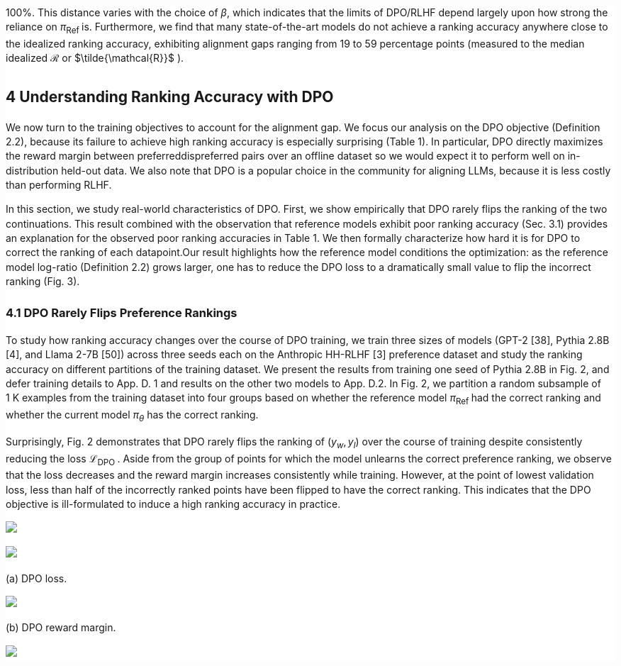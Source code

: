 $100 \%$. This distance varies with the choice of $\beta$, which indicates that the limits of DPO/RLHF depend largely upon how strong the reliance on $\pi_{\text {Ref }}$ is. Furthermore, we find that many state-of-the-art models do not achieve a ranking accuracy anywhere close to the idealized ranking accuracy, exhibiting alignment gaps ranging from 19 to 59 percentage points (measured to the median idealized $\mathcal{R}$ or $\tilde{\mathcal{R}}$ ).

## 4 Understanding Ranking Accuracy with DPO

We now turn to the training objectives to account for the alignment gap. We focus our analysis on the DPO objective (Definition 2.2), because its failure to achieve high ranking accuracy is especially surprising (Table 1). In particular, DPO directly maximizes the reward margin between preferreddispreferred pairs over an offline dataset so we would expect it to perform well on in-distribution held-out data. We also note that DPO is a popular choice in the community for aligning LLMs, because it is less costly than performing RLHF.

In this section, we study real-world characteristics of DPO. First, we show empirically that DPO rarely flips the ranking of the two continuations. This result combined with the observation that reference models exhibit poor ranking accuracy (Sec. 3.1) provides an explanation for the observed poor ranking accuracies in Table 1. We then formally characterize how hard it is for DPO to correct the ranking of each datapoint.Our result highlights how the reference model conditions the optimization: as the reference model log-ratio (Definition 2.2) grows larger, one has to reduce the DPO loss to a dramatically small value to flip the incorrect ranking (Fig. 3).

### 4.1 DPO Rarely Flips Preference Rankings

To study how ranking accuracy changes over the course of DPO training, we train three sizes of models (GPT-2 [38], Pythia 2.8B [4], and Llama 2-7B [50]) across three seeds each on the Anthropic HH-RLHF [3] preference dataset and study the ranking accuracy on different partitions of the training dataset. We present the results from training one seed of Pythia 2.8B in Fig. 2, and defer training details to App. D. 1 and results on the other two models to App. D.2. In Fig. 2, we partition a random subsample of $1 \mathrm{~K}$ examples from the training dataset into four groups based on whether the reference model $\pi_{\text {Ref }}$ had the correct ranking and whether the current model $\pi_{\theta}$ has the correct ranking.

Surprisingly, Fig. 2 demonstrates that DPO rarely flips the ranking of $\left(y_{w}, y_{l}\right)$ over the course of training despite consistently reducing the loss $\mathcal{L}_{\text {DPO }}$. Aside from the group of points for which the model unlearns the correct preference ranking, we observe that the loss decreases and the reward margin increases consistently while training. However, at the point of lowest validation loss, less than half of the incorrectly ranked points have been flipped to have the correct ranking. This indicates that the DPO objective is ill-formulated to induce a high ranking accuracy in practice.

![](https://cdn.mathpix.com/cropped/2024_06_04_c0fbacb600a68d309b81g-07.jpg?height=537&width=1415&top_left_y=233&top_left_x=360)

![](https://cdn.mathpix.com/cropped/2024_06_04_c0fbacb600a68d309b81g-07.jpg?height=416&width=418&top_left_y=250&top_left_x=363)

(a) DPO loss.

![](https://cdn.mathpix.com/cropped/2024_06_04_c0fbacb600a68d309b81g-07.jpg?height=423&width=404&top_left_y=241&top_left_x=844)

(b) DPO reward margin.

![](https://cdn.mathpix.com/cropped/2024_06_04_c0fbacb600a68d309b81g-07.jpg?height=425&width=442&top_left_y=243&top_left_x=1313)
